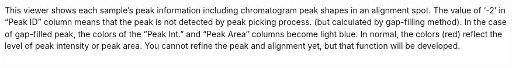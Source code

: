 This viewer shows each sample’s peak information including chromatogram peak shapes in an alignment spot. The value of ‘-2’ in “Peak ID” column means that the peak is not detected by peak picking process. (but calculated by gap-filling method). In the case of gap-filled peak, the colors of the “Peak Int.” and “Peak Area” columns become light blue. In normal, the colors (red) reflect the level of peak intensity or peak area. You cannot refine the peak and alignment yet, but that function will be developed.   
   
